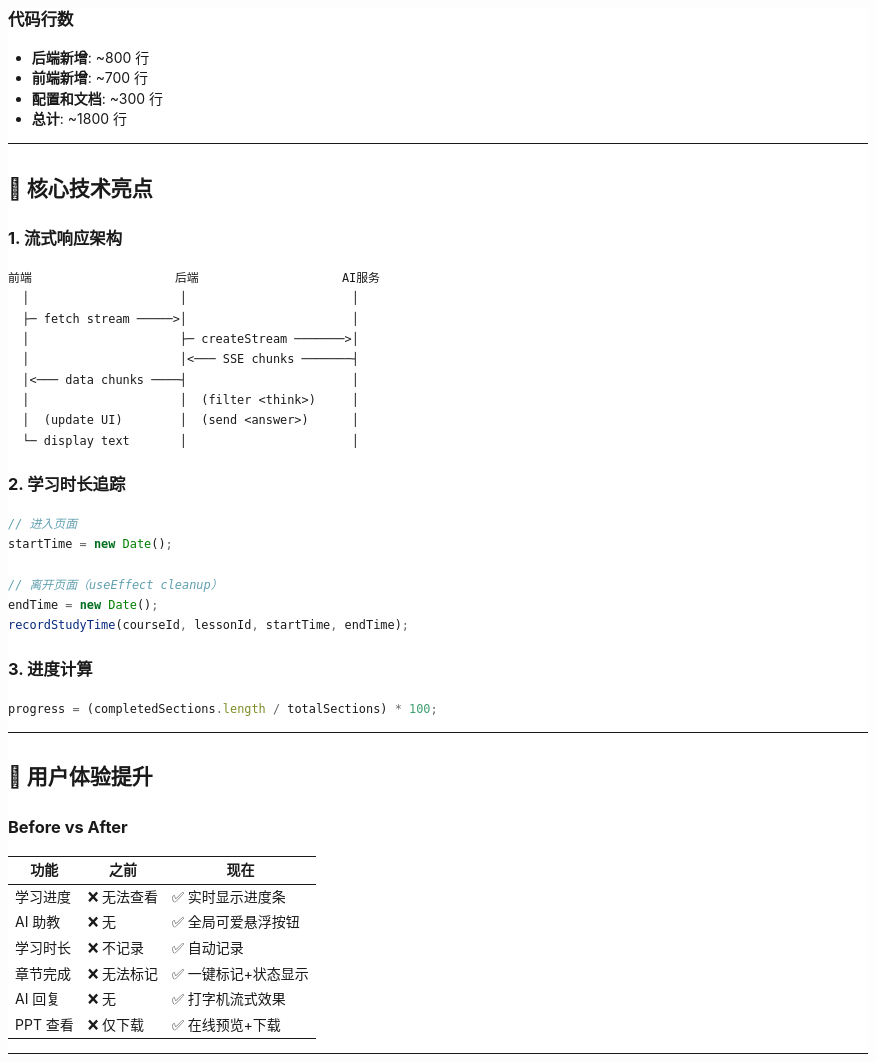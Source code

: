 ### 代码行数
- **后端新增**: ~800 行
- **前端新增**: ~700 行
- **配置和文档**: ~300 行
- **总计**: ~1800 行

---

## 🚀 核心技术亮点

### 1. 流式响应架构
```
前端                    后端                    AI服务
  │                     │                       │
  ├─ fetch stream ─────>│                       │
  │                     ├─ createStream ───────>│
  │                     │<─── SSE chunks ───────┤
  │<─── data chunks ────┤                       │
  │                     │  (filter <think>)     │
  │  (update UI)        │  (send <answer>)      │
  └─ display text       │                       │
```

### 2. 学习时长追踪
```javascript
// 进入页面
startTime = new Date();

// 离开页面（useEffect cleanup）
endTime = new Date();
recordStudyTime(courseId, lessonId, startTime, endTime);
```

### 3. 进度计算
```javascript
progress = (completedSections.length / totalSections) * 100;
```

---

## 📱 用户体验提升

### Before vs After

| 功能 | 之前 | 现在 |
|------|------|------|
| 学习进度 | ❌ 无法查看 | ✅ 实时显示进度条 |
| AI 助教 | ❌ 无 | ✅ 全局可爱悬浮按钮 |
| 学习时长 | ❌ 不记录 | ✅ 自动记录 |
| 章节完成 | ❌ 无法标记 | ✅ 一键标记+状态显示 |
| AI 回复 | ❌ 无 | ✅ 打字机流式效果 |
| PPT 查看 | ❌ 仅下载 | ✅ 在线预览+下载 |

---